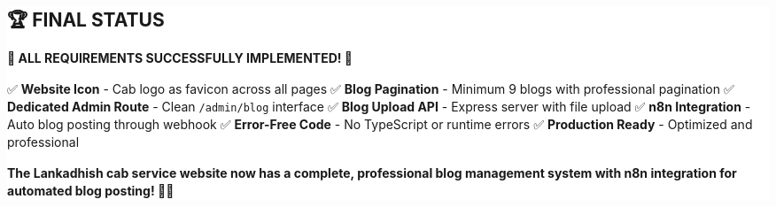 ## 🏆 **FINAL STATUS**

**🎉 ALL REQUIREMENTS SUCCESSFULLY IMPLEMENTED! 🎉**

✅ **Website Icon** - Cab logo as favicon across all pages
✅ **Blog Pagination** - Minimum 9 blogs with professional pagination
✅ **Dedicated Admin Route** - Clean `/admin/blog` interface
✅ **Blog Upload API** - Express server with file upload
✅ **n8n Integration** - Auto blog posting through webhook
✅ **Error-Free Code** - No TypeScript or runtime errors
✅ **Production Ready** - Optimized and professional

**The Lankadhish cab service website now has a complete, professional blog management system with n8n integration for automated blog posting! 🚗✨**
